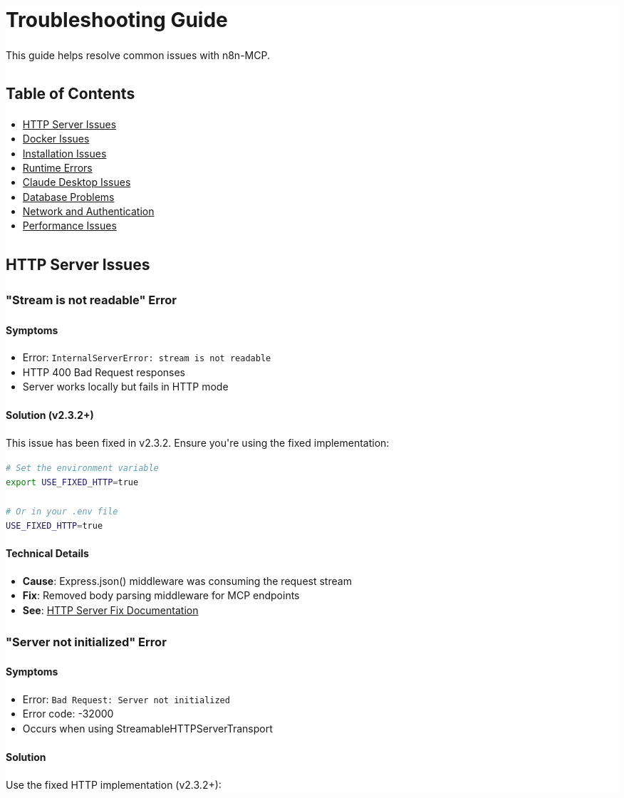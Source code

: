 # Troubleshooting Guide

This guide helps resolve common issues with n8n-MCP.

## Table of Contents

- [HTTP Server Issues](#http-server-issues)
- [Docker Issues](#docker-issues)
- [Installation Issues](#installation-issues)
- [Runtime Errors](#runtime-errors)
- [Claude Desktop Issues](#claude-desktop-issues)
- [Database Problems](#database-problems)
- [Network and Authentication](#network-and-authentication)
- [Performance Issues](#performance-issues)

## HTTP Server Issues

### "Stream is not readable" Error

#### Symptoms
- Error: `InternalServerError: stream is not readable`
- HTTP 400 Bad Request responses
- Server works locally but fails in HTTP mode

#### Solution (v2.3.2+)
This issue has been fixed in v2.3.2. Ensure you're using the fixed implementation:

```bash
# Set the environment variable
export USE_FIXED_HTTP=true

# Or in your .env file
USE_FIXED_HTTP=true
```

#### Technical Details
- **Cause**: Express.json() middleware was consuming the request stream
- **Fix**: Removed body parsing middleware for MCP endpoints
- **See**: [HTTP Server Fix Documentation](./HTTP_SERVER_FINAL_FIX.md)

### "Server not initialized" Error

#### Symptoms
- Error: `Bad Request: Server not initialized`
- Error code: -32000
- Occurs when using StreamableHTTPServerTransport

#### Solution
Use the fixed HTTP implementation (v2.3.2+):
